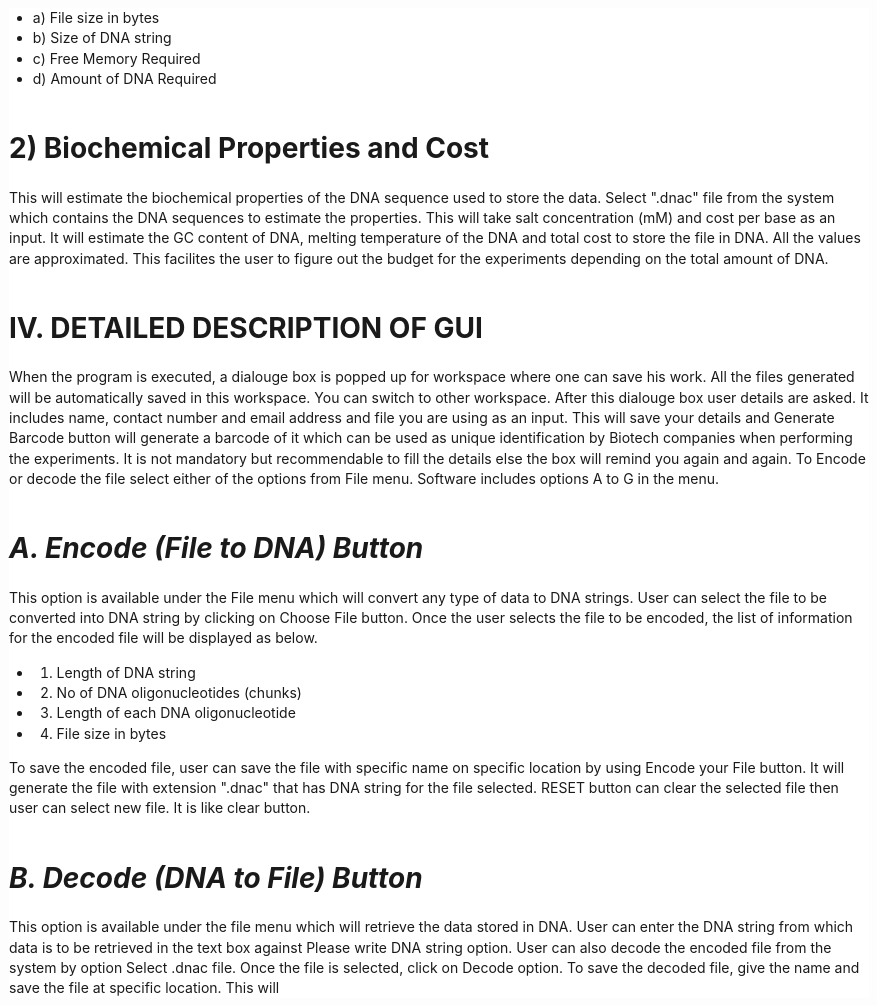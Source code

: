 - a) File size in bytes
- b) Size of DNA string
- c) Free Memory Required
- d) Amount of DNA Required

# 2) Biochemical Properties and Cost

This will estimate the biochemical properties of the DNA sequence used to store the data. Select ".dnac" file from the system which contains the DNA sequences to estimate the properties. This will take salt concentration (mM) and cost per base as an input. It will estimate the GC content of DNA, melting temperature of the DNA and total cost to store the file in DNA. All the values are approximated. This facilites the user to figure out the budget for the experiments depending on the total amount of DNA.

# IV. DETAILED DESCRIPTION OF GUI

When the program is executed, a dialouge box is popped up for workspace where one can save his work. All the files generated will be automatically saved in this workspace. You can switch to other workspace. After this dialouge box user details are asked. It includes name, contact number and email address and file you are using as an input. This will save your details and Generate Barcode button will generate a barcode of it which can be used as unique identification by Biotech companies when performing the experiments. It is not mandatory but recommendable to fill the details else the box will remind you again and again. To Encode or decode the file select either of the options from File menu. Software includes options A to G in the menu.

# *A. Encode (File to DNA) Button*

This option is available under the File menu which will convert any type of data to DNA strings. User can select the file to be converted into DNA string by clicking on Choose File button. Once the user selects the file to be encoded, the list of information for the encoded file will be displayed as below.

- 1) Length of DNA string
- 2) No of DNA oligonucleotides (chunks)
- 3) Length of each DNA oligonucleotide
- 4) File size in bytes

To save the encoded file, user can save the file with specific name on specific location by using Encode your File button. It will generate the file with extension ".dnac" that has DNA string for the file selected. RESET button can clear the selected file then user can select new file. It is like clear button.

# *B. Decode (DNA to File) Button*

This option is available under the file menu which will retrieve the data stored in DNA. User can enter the DNA string from which data is to be retrieved in the text box against Please write DNA string option. User can also decode the encoded file from the system by option Select .dnac file. Once the file is selected, click on Decode option. To save the decoded file, give the name and save the file at specific location. This will
